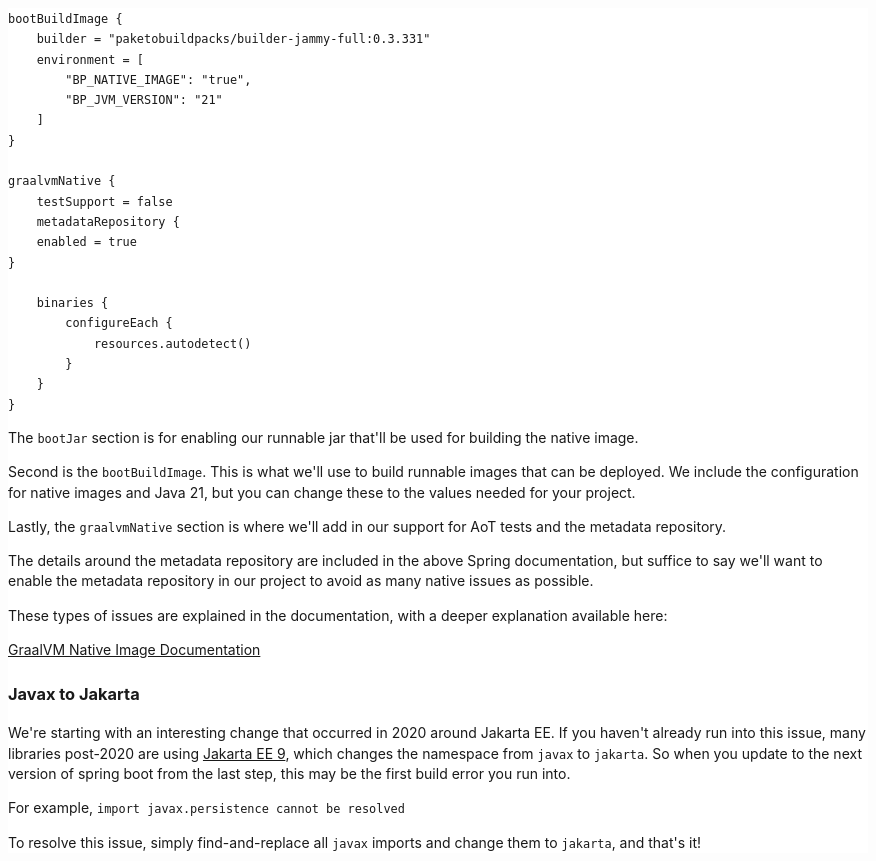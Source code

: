     bootBuildImage {
        builder = "paketobuildpacks/builder-jammy-full:0.3.331"
        environment = [
            "BP_NATIVE_IMAGE": "true",
            "BP_JVM_VERSION": "21"
        ]
    }
    
    graalvmNative {
        testSupport = false
        metadataRepository {
        enabled = true
    }
    
        binaries {
            configureEach {
                resources.autodetect()
            }
        }
    }

The `bootJar` section is for enabling our runnable jar that'll be used for building the native image.

Second is the `bootBuildImage`. This is what we'll use to build runnable images that can be deployed.
We include the configuration for native images and Java 21, but you can change these to the values needed
for your project.

Lastly, the `graalvmNative` section is where we'll add in our support for AoT tests and the metadata repository.

The details around the metadata repository are included in the above Spring documentation, but suffice to say we'll want
to enable the metadata repository in our project to avoid as many native issues as possible.

These types of issues are explained in the documentation, with a deeper explanation available here:

[GraalVM Native Image Documentation](https://www.graalvm.org/22.0/reference-manual/native-image/)

### Javax to Jakarta

We're starting with an interesting change that occurred in 2020 around Jakarta EE. If you haven't
already run into this issue, many libraries post-2020 are using 
[Jakarta EE 9](https://jakarta.ee/blogs/javax-jakartaee-namespace-ecosystem-progress/), which changes the namespace
from `javax` to `jakarta`. So when you update to the next version of spring boot from the last step,
this may be the first build error you run into.

For example, `import javax.persistence cannot be resolved`

To resolve this issue, simply find-and-replace all `javax` imports and change them to `jakarta`, and that's it!

